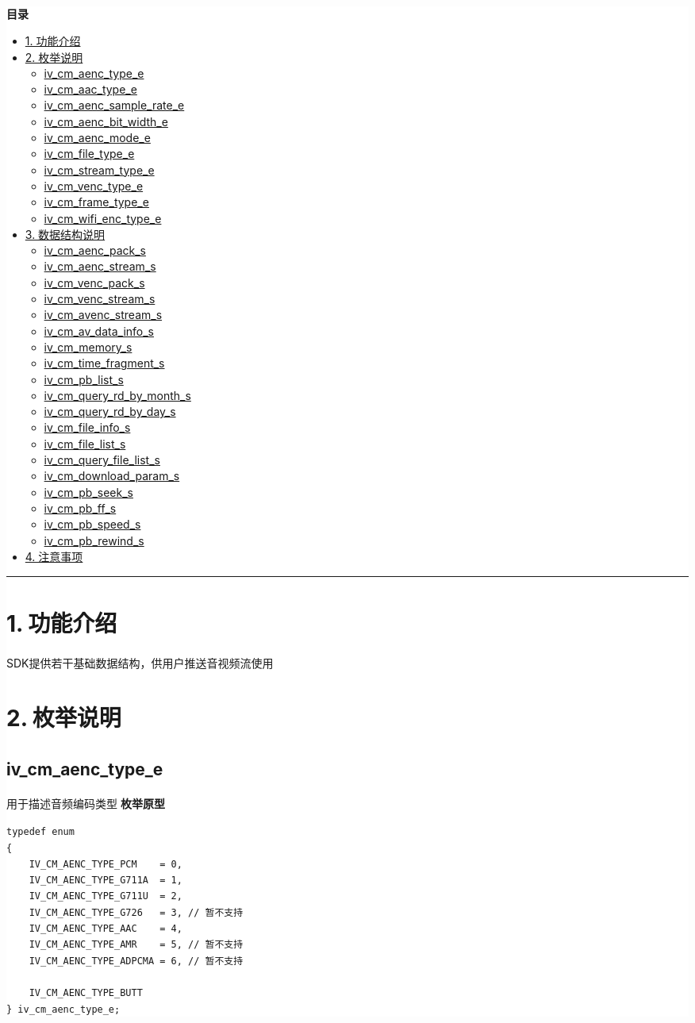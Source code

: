 **目录**  
- [1. 功能介绍](#1-功能介绍)
- [2. 枚举说明](#2-枚举说明)
  - [iv_cm_aenc_type_e](#iv_cm_aenc_type_e)
  - [iv_cm_aac_type_e](#iv_cm_aac_type_e)
  - [iv_cm_aenc_sample_rate_e](#iv_cm_aenc_sample_rate_e)
  - [iv_cm_aenc_bit_width_e](#iv_cm_aenc_bit_width_e)
  - [iv_cm_aenc_mode_e](#iv_cm_aenc_mode_e)
  - [iv_cm_file_type_e](#iv_cm_file_type_e)
  - [iv_cm_stream_type_e](#iv_cm_stream_type_e)
  - [iv_cm_venc_type_e](#iv_cm_venc_type_e)
  - [iv_cm_frame_type_e](#iv_cm_frame_type_e)
  - [iv_cm_wifi_enc_type_e](#iv_cm_wifi_enc_type_e)
- [3. 数据结构说明](#3-数据结构说明)
  - [iv_cm_aenc_pack_s](#iv_cm_aenc_pack_s)
  - [iv_cm_aenc_stream_s](#iv_cm_aenc_stream_s)
  - [iv_cm_venc_pack_s](#iv_cm_venc_pack_s)
  - [iv_cm_venc_stream_s](#iv_cm_venc_stream_s)
  - [iv_cm_avenc_stream_s](#iv_cm_avenc_stream_s)
  - [iv_cm_av_data_info_s](#iv_cm_av_data_info_s)
  - [iv_cm_memory_s](#iv_cm_memory_s)
  - [iv_cm_time_fragment_s](#iv_cm_time_fragment_s)
  - [iv_cm_pb_list_s](#iv_cm_pb_list_s)
  - [iv_cm_query_rd_by_month_s](#iv_cm_query_rd_by_month_s)
  - [iv_cm_query_rd_by_day_s](#iv_cm_query_rd_by_day_s)
  - [iv_cm_file_info_s](#iv_cm_file_info_s)
  - [iv_cm_file_list_s](#iv_cm_file_list_s)
  - [iv_cm_query_file_list_s](#iv_cm_query_file_list_s)
  - [iv_cm_download_param_s](#iv_cm_download_param_s)
  - [iv_cm_pb_seek_s](#iv_cm_pb_seek_s)
  - [iv_cm_pb_ff_s](#iv_cm_pb_ff_s)
  - [iv_cm_pb_speed_s](#iv_cm_pb_speed_s)
  - [iv_cm_pb_rewind_s](#iv_cm_pb_rewind_s)
- [4. 注意事项](#4-注意事项)

--------

# 1. 功能介绍
SDK提供若干基础数据结构，供用户推送音视频流使用


# 2. 枚举说明

## iv_cm_aenc_type_e
用于描述音频编码类型
**枚举原型**  
```
typedef enum
{
    IV_CM_AENC_TYPE_PCM    = 0,
    IV_CM_AENC_TYPE_G711A  = 1,
    IV_CM_AENC_TYPE_G711U  = 2,
    IV_CM_AENC_TYPE_G726   = 3, // 暂不支持 
    IV_CM_AENC_TYPE_AAC    = 4,
    IV_CM_AENC_TYPE_AMR    = 5, // 暂不支持 
    IV_CM_AENC_TYPE_ADPCMA = 6, // 暂不支持 

    IV_CM_AENC_TYPE_BUTT
} iv_cm_aenc_type_e;
```

